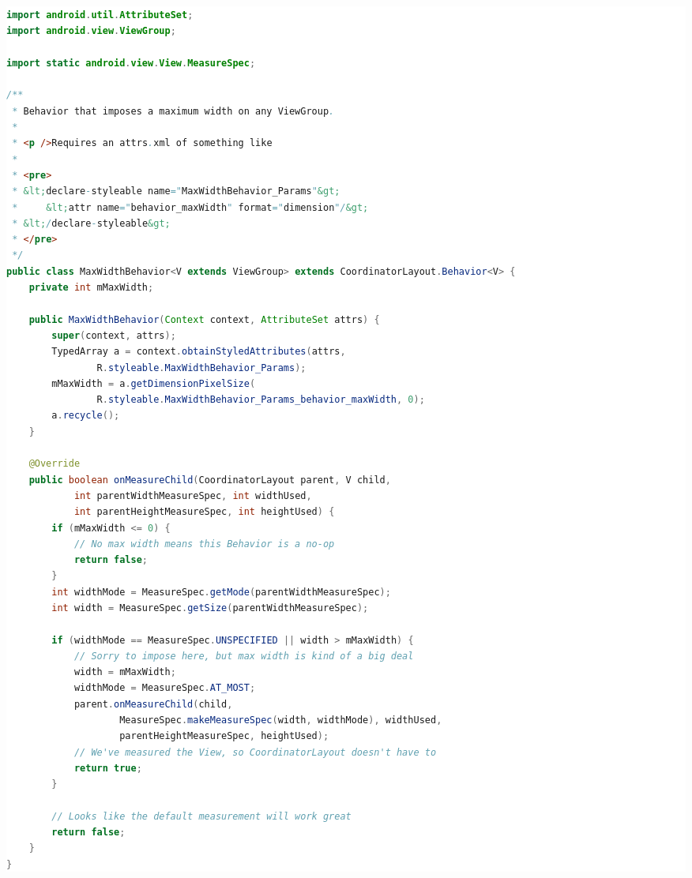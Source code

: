 ```java
import android.util.AttributeSet;
import android.view.ViewGroup;

import static android.view.View.MeasureSpec;

/**
 * Behavior that imposes a maximum width on any ViewGroup.
 *
 * <p />Requires an attrs.xml of something like
 *
 * <pre>
 * &lt;declare-styleable name="MaxWidthBehavior_Params"&gt;
 *     &lt;attr name="behavior_maxWidth" format="dimension"/&gt;
 * &lt;/declare-styleable&gt;
 * </pre>
 */
public class MaxWidthBehavior<V extends ViewGroup> extends CoordinatorLayout.Behavior<V> {
    private int mMaxWidth;

    public MaxWidthBehavior(Context context, AttributeSet attrs) {
        super(context, attrs);
        TypedArray a = context.obtainStyledAttributes(attrs,
                R.styleable.MaxWidthBehavior_Params);
        mMaxWidth = a.getDimensionPixelSize(
                R.styleable.MaxWidthBehavior_Params_behavior_maxWidth, 0);
        a.recycle();
    }
    
    @Override
    public boolean onMeasureChild(CoordinatorLayout parent, V child,
            int parentWidthMeasureSpec, int widthUsed,
            int parentHeightMeasureSpec, int heightUsed) {
        if (mMaxWidth <= 0) {
            // No max width means this Behavior is a no-op
            return false;
        }
        int widthMode = MeasureSpec.getMode(parentWidthMeasureSpec);
        int width = MeasureSpec.getSize(parentWidthMeasureSpec);
        
        if (widthMode == MeasureSpec.UNSPECIFIED || width > mMaxWidth) {
            // Sorry to impose here, but max width is kind of a big deal
            width = mMaxWidth;
            widthMode = MeasureSpec.AT_MOST;
            parent.onMeasureChild(child,
                    MeasureSpec.makeMeasureSpec(width, widthMode), widthUsed,
                    parentHeightMeasureSpec, heightUsed);
            // We've measured the View, so CoordinatorLayout doesn't have to
            return true;
        }

        // Looks like the default measurement will work great
        return false;
    }
}
```
